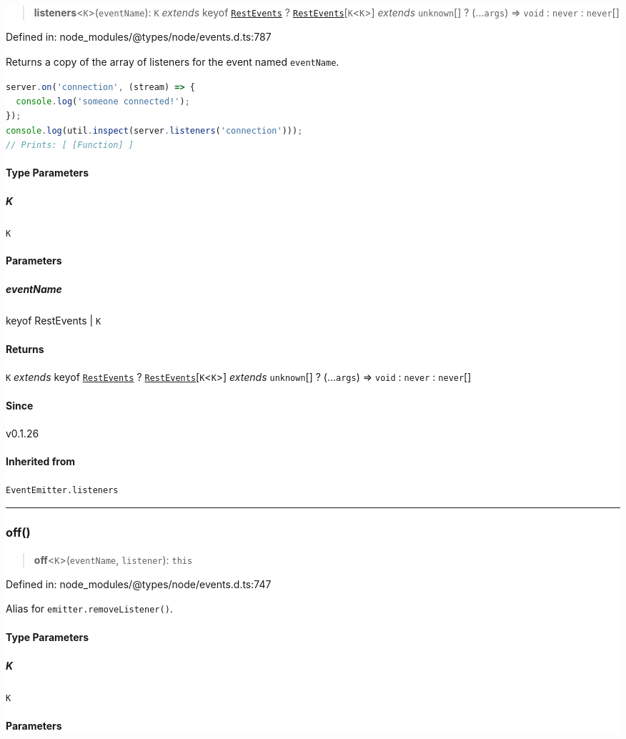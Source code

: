 > **listeners**\<`K`\>(`eventName`): `K` *extends* keyof [`RestEvents`](../interfaces/RestEvents.md) ? [`RestEvents`](../interfaces/RestEvents.md)\[`K`\<`K`\>\] *extends* `unknown`[] ? (...`args`) => `void` : `never` : `never`[]

Defined in: node\_modules/@types/node/events.d.ts:787

Returns a copy of the array of listeners for the event named `eventName`.

```js
server.on('connection', (stream) => {
  console.log('someone connected!');
});
console.log(util.inspect(server.listeners('connection')));
// Prints: [ [Function] ]
```

#### Type Parameters

##### K

`K`

#### Parameters

##### eventName

keyof RestEvents | `K`

#### Returns

`K` *extends* keyof [`RestEvents`](../interfaces/RestEvents.md) ? [`RestEvents`](../interfaces/RestEvents.md)\[`K`\<`K`\>\] *extends* `unknown`[] ? (...`args`) => `void` : `never` : `never`[]

#### Since

v0.1.26

#### Inherited from

`EventEmitter.listeners`

***

### off()

> **off**\<`K`\>(`eventName`, `listener`): `this`

Defined in: node\_modules/@types/node/events.d.ts:747

Alias for `emitter.removeListener()`.

#### Type Parameters

##### K

`K`

#### Parameters

